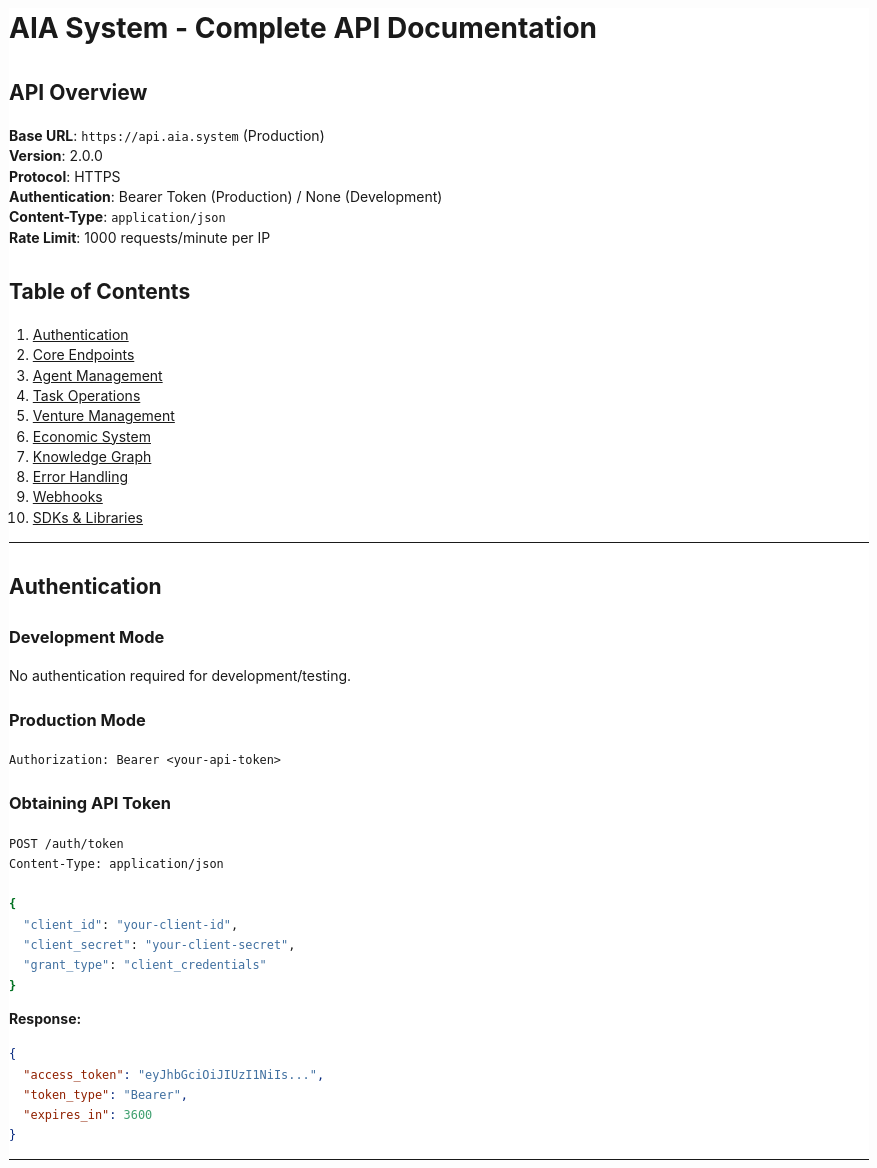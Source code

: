 # AIA System - Complete API Documentation

## API Overview

**Base URL**: `https://api.aia.system` (Production)  
**Version**: 2.0.0  
**Protocol**: HTTPS  
**Authentication**: Bearer Token (Production) / None (Development)  
**Content-Type**: `application/json`  
**Rate Limit**: 1000 requests/minute per IP

## Table of Contents

1. [Authentication](#authentication)
2. [Core Endpoints](#core-endpoints)
3. [Agent Management](#agent-management)
4. [Task Operations](#task-operations)
5. [Venture Management](#venture-management)
6. [Economic System](#economic-system)
7. [Knowledge Graph](#knowledge-graph)
8. [Error Handling](#error-handling)
9. [Webhooks](#webhooks)
10. [SDKs & Libraries](#sdks--libraries)

---

## Authentication

### Development Mode
No authentication required for development/testing.

### Production Mode
```http
Authorization: Bearer <your-api-token>
```

### Obtaining API Token
```bash
POST /auth/token
Content-Type: application/json

{
  "client_id": "your-client-id",
  "client_secret": "your-client-secret",
  "grant_type": "client_credentials"
}
```

**Response:**
```json
{
  "access_token": "eyJhbGciOiJIUzI1NiIs...",
  "token_type": "Bearer",
  "expires_in": 3600
}
```

---